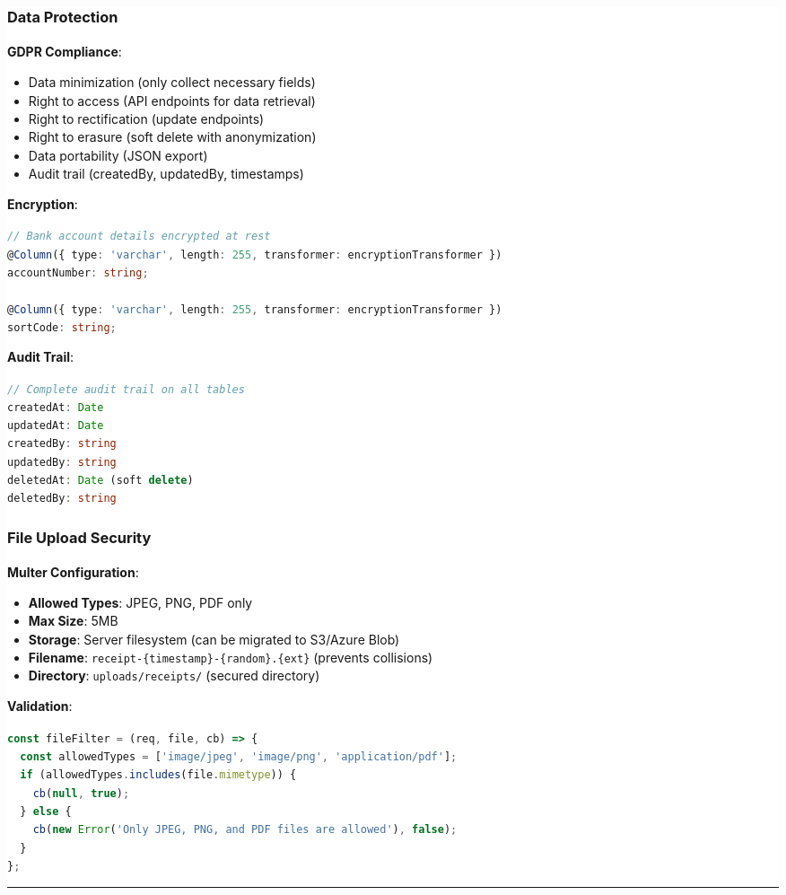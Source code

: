 ### Data Protection

**GDPR Compliance**:
- Data minimization (only collect necessary fields)
- Right to access (API endpoints for data retrieval)
- Right to rectification (update endpoints)
- Right to erasure (soft delete with anonymization)
- Data portability (JSON export)
- Audit trail (createdBy, updatedBy, timestamps)

**Encryption**:
```typescript
// Bank account details encrypted at rest
@Column({ type: 'varchar', length: 255, transformer: encryptionTransformer })
accountNumber: string;

@Column({ type: 'varchar', length: 255, transformer: encryptionTransformer })
sortCode: string;
```

**Audit Trail**:
```typescript
// Complete audit trail on all tables
createdAt: Date
updatedAt: Date
createdBy: string
updatedBy: string
deletedAt: Date (soft delete)
deletedBy: string
```

### File Upload Security

**Multer Configuration**:
- **Allowed Types**: JPEG, PNG, PDF only
- **Max Size**: 5MB
- **Storage**: Server filesystem (can be migrated to S3/Azure Blob)
- **Filename**: `receipt-{timestamp}-{random}.{ext}` (prevents collisions)
- **Directory**: `uploads/receipts/` (secured directory)

**Validation**:
```typescript
const fileFilter = (req, file, cb) => {
  const allowedTypes = ['image/jpeg', 'image/png', 'application/pdf'];
  if (allowedTypes.includes(file.mimetype)) {
    cb(null, true);
  } else {
    cb(new Error('Only JPEG, PNG, and PDF files are allowed'), false);
  }
};
```

---
